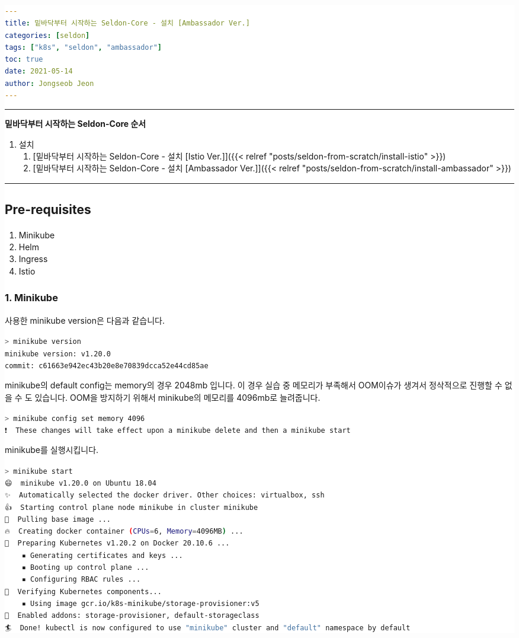 ```yaml
---
title: 밑바닥부터 시작하는 Seldon-Core - 설치 [Ambassador Ver.]
categories: [seldon]
tags: ["k8s", "seldon", "ambassador"]
toc: true
date: 2021-05-14
author: Jongseob Jeon
---
```


---
**밑바닥부터 시작하는 Seldon-Core 순서**
1. 설치  
   1) [밑바닥부터 시작하는 Seldon-Core - 설치 [Istio Ver.]]({{< relref "posts/seldon-from-scratch/install-istio" >}})  
   2) [밑바닥부터 시작하는 Seldon-Core - 설치 [Ambassador Ver.]]({{< relref "posts/seldon-from-scratch/install-ambassador" >}})  

---

## Pre-requisites
1. Minikube
2. Helm
3. Ingress
4. Istio

### 1. Minikube
사용한 minikube version은 다음과 같습니다.
```bash
> minikube version
minikube version: v1.20.0
commit: c61663e942ec43b20e8e70839dcca52e44cd85ae
```

minikube의 default config는 memory의 경우 2048mb 입니다. 이 경우 실습 중 메모리가 부족해서 OOM이슈가 생겨서 정삭적으로 진행할 수 없을 수 도 있습니다. OOM을 방지하기 위해서 minikube의 메모리를 4096mb로 늘려줍니다.
```bash
> minikube config set memory 4096
❗  These changes will take effect upon a minikube delete and then a minikube start
```

minikube를 실행시킵니다.
```bash
> minikube start
😄  minikube v1.20.0 on Ubuntu 18.04
✨  Automatically selected the docker driver. Other choices: virtualbox, ssh
👍  Starting control plane node minikube in cluster minikube
🚜  Pulling base image ...
🔥  Creating docker container (CPUs=6, Memory=4096MB) ...
🐳  Preparing Kubernetes v1.20.2 on Docker 20.10.6 ...
    ▪ Generating certificates and keys ...
    ▪ Booting up control plane ...
    ▪ Configuring RBAC rules ...
🔎  Verifying Kubernetes components...
    ▪ Using image gcr.io/k8s-minikube/storage-provisioner:v5
🌟  Enabled addons: storage-provisioner, default-storageclass
🏄  Done! kubectl is now configured to use "minikube" cluster and "default" namespace by default
```
